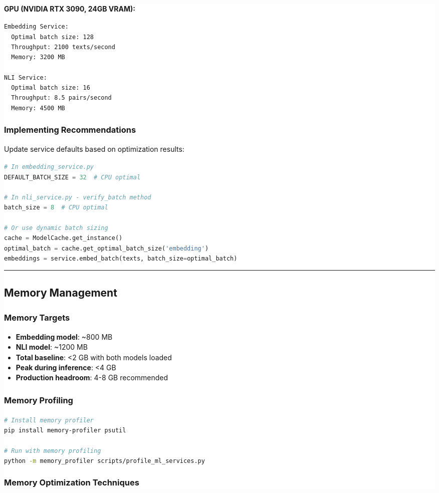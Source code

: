 **GPU (NVIDIA RTX 3090, 24GB VRAM):**
```text
Embedding Service:
  Optimal batch size: 128
  Throughput: 2100 texts/second
  Memory: 3200 MB

NLI Service:
  Optimal batch size: 16
  Throughput: 8.5 pairs/second
  Memory: 4500 MB
```

### Implementing Recommendations

Update service defaults based on optimization results:

```python
# In embedding_service.py
DEFAULT_BATCH_SIZE = 32  # CPU optimal

# In nli_service.py - verify_batch method
batch_size = 8  # CPU optimal

# Or use dynamic batch sizing
cache = ModelCache.get_instance()
optimal_batch = cache.get_optimal_batch_size('embedding')
embeddings = service.embed_batch(texts, batch_size=optimal_batch)
```

---

## Memory Management

### Memory Targets

- **Embedding model**: ~800 MB
- **NLI model**: ~1200 MB
- **Total baseline**: <2 GB with both models loaded
- **Peak during inference**: <4 GB
- **Production headroom**: 4-8 GB recommended

### Memory Profiling

```bash
# Install memory profiler
pip install memory-profiler psutil

# Run with memory profiling
python -m memory_profiler scripts/profile_ml_services.py
```

### Memory Optimization Techniques
